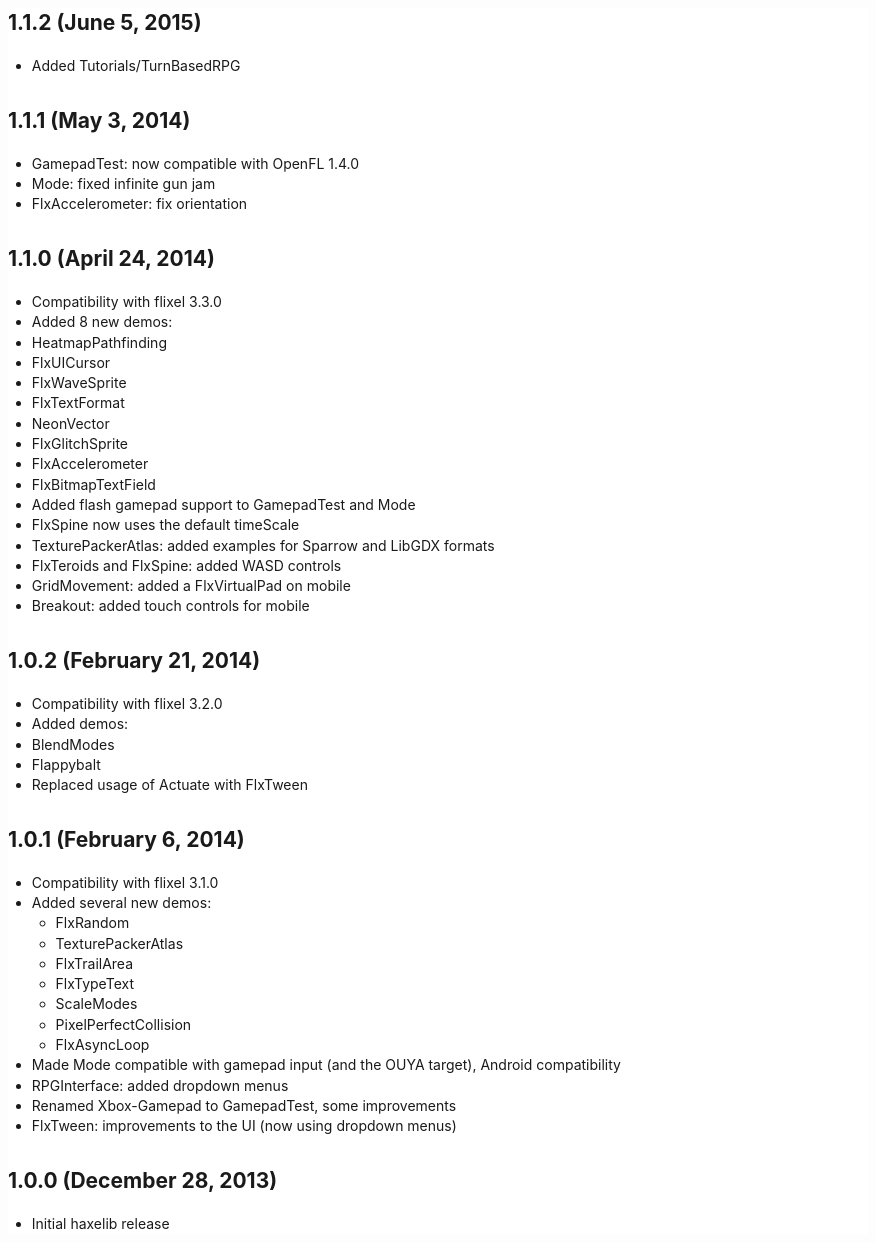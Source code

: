 1.1.2 (June 5, 2015)
------------------------------
* Added Tutorials/TurnBasedRPG

1.1.1 (May 3, 2014)
------------------------------
* GamepadTest: now compatible with OpenFL 1.4.0
* Mode: fixed infinite gun jam
* FlxAccelerometer: fix orientation

1.1.0 (April 24, 2014)
------------------------------
* Compatibility with flixel 3.3.0
* Added 8 new demos:
 * HeatmapPathfinding
 * FlxUICursor
 * FlxWaveSprite
 * FlxTextFormat
 * NeonVector
 * FlxGlitchSprite
 * FlxAccelerometer
 * FlxBitmapTextField
* Added flash gamepad support to GamepadTest and Mode
* FlxSpine now uses the default timeScale 
* TexturePackerAtlas: added examples for Sparrow and LibGDX formats
* FlxTeroids and FlxSpine: added WASD controls
* GridMovement: added a FlxVirtualPad on mobile
* Breakout: added touch controls for mobile

1.0.2 (February 21, 2014)
------------------------------
* Compatibility with flixel 3.2.0
* Added demos:
 * BlendModes
 * Flappybalt
* Replaced usage of Actuate with FlxTween 

1.0.1 (February 6, 2014)
------------------------------
* Compatibility with flixel 3.1.0
* Added several new demos:
  * FlxRandom 
  * TexturePackerAtlas
  * FlxTrailArea
  * FlxTypeText
  * ScaleModes
  * PixelPerfectCollision
  * FlxAsyncLoop
* Made Mode compatible with gamepad input (and the OUYA target), Android compatibility 
* RPGInterface: added dropdown menus
* Renamed Xbox-Gamepad to GamepadTest, some improvements
* FlxTween: improvements to the UI (now using dropdown menus)

1.0.0 (December 28, 2013)
------------------------------
* Initial haxelib release
